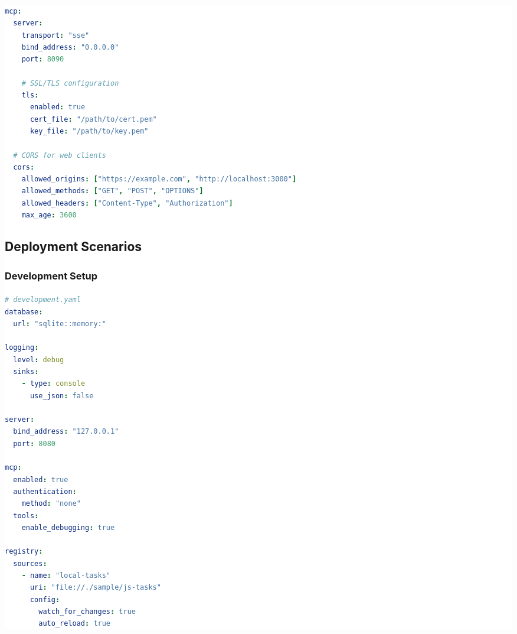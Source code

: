 ```yaml
mcp:
  server:
    transport: "sse"
    bind_address: "0.0.0.0"
    port: 8090
    
    # SSL/TLS configuration
    tls:
      enabled: true
      cert_file: "/path/to/cert.pem"
      key_file: "/path/to/key.pem"
      
  # CORS for web clients
  cors:
    allowed_origins: ["https://example.com", "http://localhost:3000"]
    allowed_methods: ["GET", "POST", "OPTIONS"]
    allowed_headers: ["Content-Type", "Authorization"]
    max_age: 3600
```

## Deployment Scenarios

### Development Setup

```yaml
# development.yaml
database:
  url: "sqlite::memory:"

logging:
  level: debug
  sinks:
    - type: console
      use_json: false

server:
  bind_address: "127.0.0.1"
  port: 8080

mcp:
  enabled: true
  authentication:
    method: "none"
  tools:
    enable_debugging: true

registry:
  sources:
    - name: "local-tasks"
      uri: "file://./sample/js-tasks"
      config:
        watch_for_changes: true
        auto_reload: true
```
